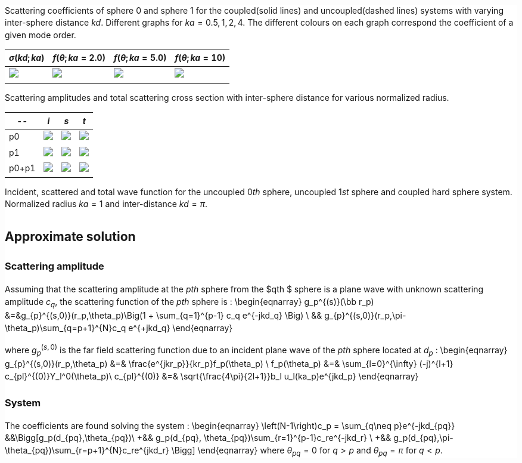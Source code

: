 Scattering coefficients of sphere 0 and sphere 1 for the coupled(solid lines) and uncoupled(dashed lines) systems with varying inter-sphere distance $kd$.
Different graphs for $ka=0.5,1,2,4$. The different colours on each graph correspond the coefficient of a given mode order.


$\sigma(kd;ka)$ | $f(\theta;ka=2.0)$ | $f(\theta;ka=5.0)$ | $f(\theta;ka=10)$
--------------- | -----------------  | -----------------  | ------------------
[<img src="figures/hardSphereArray2_ska.svg"  width="180" />](figures/hardSphereArray2_ska.svg) |  [<img src="figures/hardSphereArray2_fka0.svg" width="180" />](figures/hardSphereArray2_fka0.svg) |  [<img src="figures/hardSphereArray2_fka1.svg" width="180" />](figures/hardSphereArray2_fka1.svg) |  [<img src="figures/hardSphereArray2_fka2.svg" width="180" />](figures/hardSphereArray2_fka2.svg)

Scattering amplitudes and total scattering cross section with inter-sphere distance for various normalized radius.


--   | $i$ | $s$ | $t$  
----- | --- | --- | ---
p0    | [![](figures/hardSphereArray2_fi_sphere0.png)](figures/hardSphereArray2_fi_sphere0.png) | [![](figures/hardSphereArray2_fs_sphere0.png)](figures/hardSphereArray2_fs_sphere0.png) | [![](figures/hardSphereArray2_ft_sphere0.png)](figures/hardSphereArray2_ft_sphere0.png)
p1    | [![](figures/hardSphereArray2_fi_sphere1.png)](figures/hardSphereArray2_fi_sphere1.png) | [![](figures/hardSphereArray2_fs_sphere1.png)](figures/hardSphereArray2_fs_sphere1.png) |  [![](figures/hardSphereArray2_ft_sphere1.png)](figures/hardSphereArray2_ft_sphere1.png)
p0+p1 | [![](figures/hardSphereArray2_fi.png)](figures/hardSphereArray2_fi.png) | [![](figures/hardSphereArray2_fs.png)](figures/hardSphereArray2_fs.png) | [![](figures/hardSphereArray2_ft.png)](figures/hardSphereArray2_ft.png)

Incident, scattered and total wave function for the uncoupled $0th$ sphere, uncoupled $1st$ sphere and coupled hard sphere system. Normalized radius $ka=1$ and inter-distance $kd=\pi$.





## Approximate solution

### Scattering amplitude
Assuming that the scattering amplitude at the $pth$ sphere from the $qth $ sphere is a plane wave with unknown scattering amplitude $c_q$, the scattering function of the $pth$ sphere is :
\begin{eqnarray}
  g_p^{(s)}(\bb r_p)  
    &=&g_{p}^{(s,0)}(r_p,\theta_p)\Big(1 + \sum_{q=1}^{p-1} c_q e^{-jkd_q} \Big) \\
    && g_{p}^{(s,0)}(r_p,\pi-\theta_p)\sum_{q=p+1}^{N}c_q e^{+jkd_q}
\end{eqnarray}

where $g_{p}^{(s,0)}$ is the far field scattering function due to an incident plane wave of the $pth$ sphere located at $d_p$ :
\begin{eqnarray}
  g_{p}^{(s,0)}(r_p,\theta_p) &=& \frac{e^{jkr_p}}{kr_p}f_p(\theta_p) \\
  f_p(\theta_p) &=& \sum_{l=0}^{\infty} (-j)^{l+1} c_{pl}^{(0)}Y_l^0(\theta_p)\\
  c_{pl}^{(0)} &=& \sqrt{\frac{4\pi}{2l+1}}b_l u_l(ka_p)e^{jkd_p}
\end{eqnarray}

### System
The coefficients are found solving the system :
\begin{eqnarray}
  \left(N-1\right)c_p = \sum_{q\neq p}e^{-jkd_{pq}}
     &&\Bigg[g_p(d_{pq},\theta_{pq})\\
    +&& g_p(d_{pq},    \theta_{pq})\sum_{r=1}^{p-1}c_re^{-jkd_r} \\
    +&& g_p(d_{pq},\pi-\theta_{pq})\sum_{r=p+1}^{N}c_re^{jkd_r}
    \Bigg]
\end{eqnarray}
where $\theta_{pq}=0$ for $q>p$ and $\theta_{pq}=\pi$ for $q<p$.
